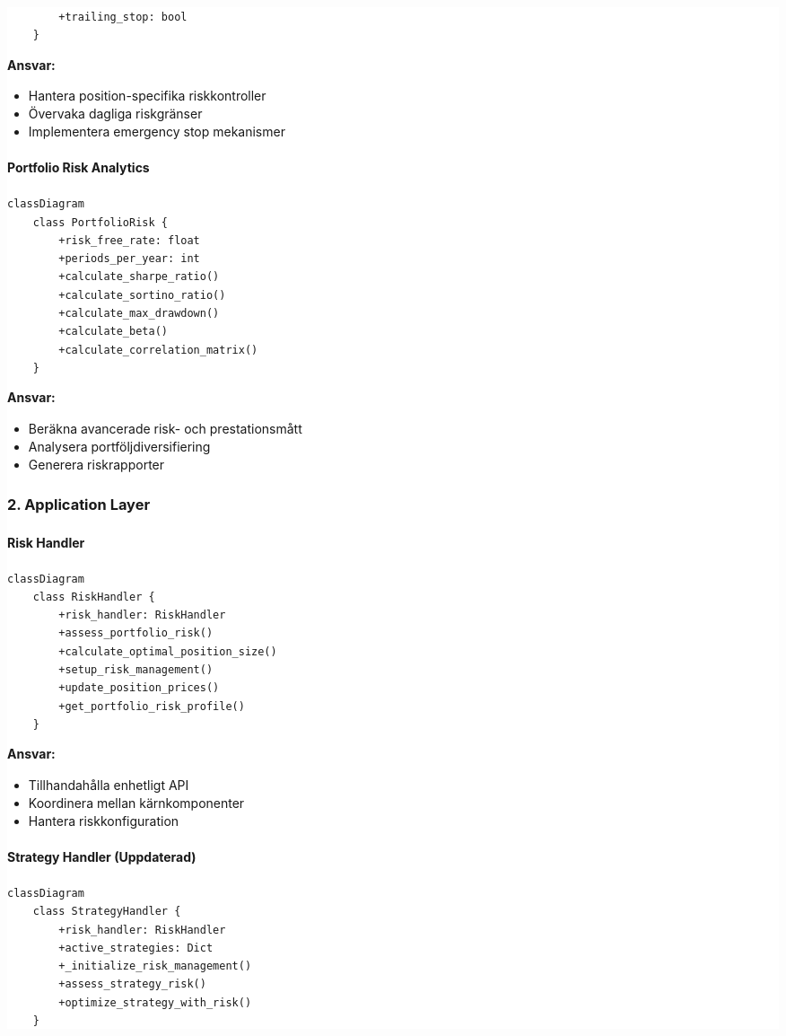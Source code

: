 ```mermaid
        +trailing_stop: bool
    }
```

**Ansvar:**
- Hantera position-specifika riskkontroller
- Övervaka dagliga riskgränser
- Implementera emergency stop mekanismer

#### Portfolio Risk Analytics
```mermaid
classDiagram
    class PortfolioRisk {
        +risk_free_rate: float
        +periods_per_year: int
        +calculate_sharpe_ratio()
        +calculate_sortino_ratio()
        +calculate_max_drawdown()
        +calculate_beta()
        +calculate_correlation_matrix()
    }
```

**Ansvar:**
- Beräkna avancerade risk- och prestationsmått
- Analysera portföljdiversifiering
- Generera riskrapporter

### 2. Application Layer

#### Risk Handler
```mermaid
classDiagram
    class RiskHandler {
        +risk_handler: RiskHandler
        +assess_portfolio_risk()
        +calculate_optimal_position_size()
        +setup_risk_management()
        +update_position_prices()
        +get_portfolio_risk_profile()
    }
```

**Ansvar:**
- Tillhandahålla enhetligt API
- Koordinera mellan kärnkomponenter
- Hantera riskkonfiguration

#### Strategy Handler (Uppdaterad)
```mermaid
classDiagram
    class StrategyHandler {
        +risk_handler: RiskHandler
        +active_strategies: Dict
        +_initialize_risk_management()
        +assess_strategy_risk()
        +optimize_strategy_with_risk()
    }
```
